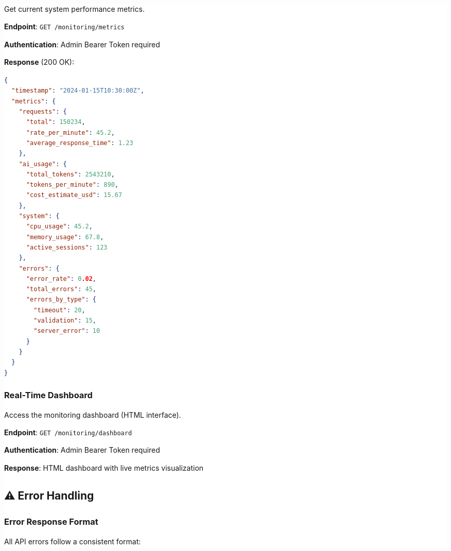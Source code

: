 Get current system performance metrics.

**Endpoint**: `GET /monitoring/metrics`

**Authentication**: Admin Bearer Token required

**Response** (200 OK):
```json
{
  "timestamp": "2024-01-15T10:30:00Z",
  "metrics": {
    "requests": {
      "total": 150234,
      "rate_per_minute": 45.2,
      "average_response_time": 1.23
    },
    "ai_usage": {
      "total_tokens": 2543210,
      "tokens_per_minute": 890,
      "cost_estimate_usd": 15.67
    },
    "system": {
      "cpu_usage": 45.2,
      "memory_usage": 67.8,
      "active_sessions": 123
    },
    "errors": {
      "error_rate": 0.02,
      "total_errors": 45,
      "errors_by_type": {
        "timeout": 20,
        "validation": 15,
        "server_error": 10
      }
    }
  }
}
```

### Real-Time Dashboard

Access the monitoring dashboard (HTML interface).

**Endpoint**: `GET /monitoring/dashboard`

**Authentication**: Admin Bearer Token required

**Response**: HTML dashboard with live metrics visualization

## ⚠️ Error Handling

### Error Response Format

All API errors follow a consistent format:
